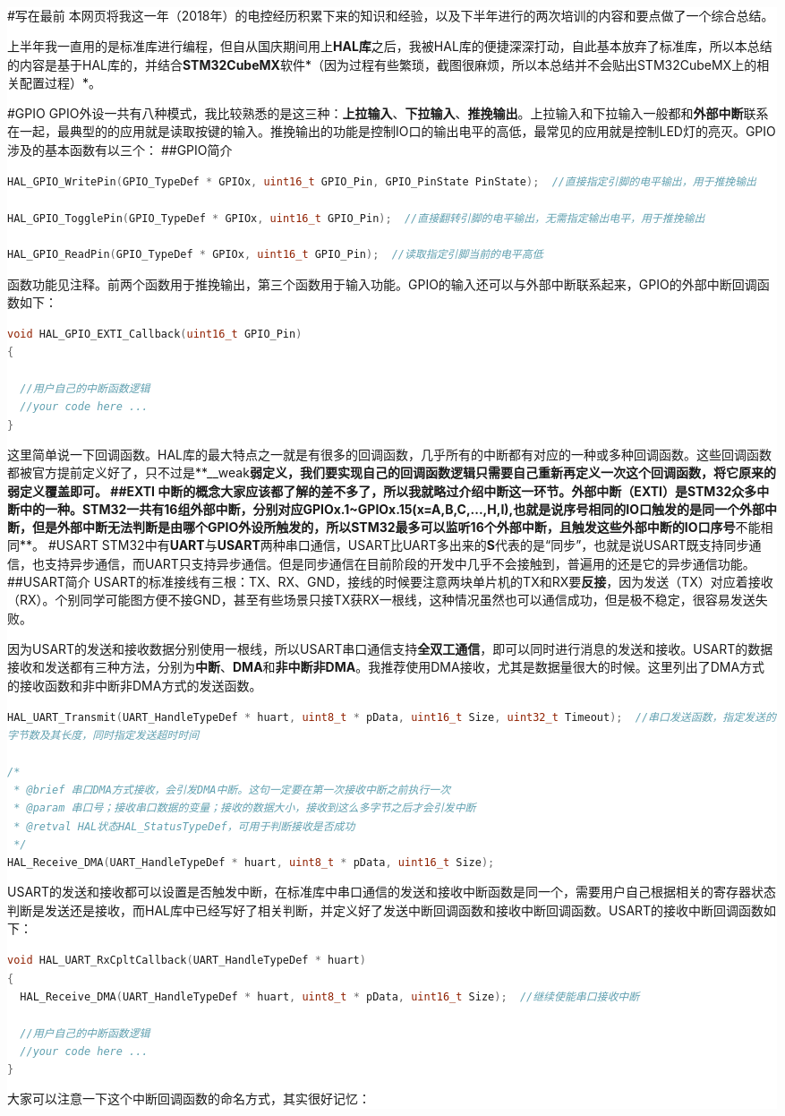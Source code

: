 #写在最前
本网页将我这一年（2018年）的电控经历积累下来的知识和经验，以及下半年进行的两次培训的内容和要点做了一个综合总结。

上半年我一直用的是标准库进行编程，但自从国庆期间用上**HAL库**之后，我被HAL库的便捷深深打动，自此基本放弃了标准库，所以本总结的内容是基于HAL库的，并结合**STM32CubeMX**软件*（因为过程有些繁琐，截图很麻烦，所以本总结并不会贴出STM32CubeMX上的相关配置过程）*。

#GPIO
GPIO外设一共有八种模式，我比较熟悉的是这三种：**上拉输入**、**下拉输入**、**推挽输出**。上拉输入和下拉输入一般都和**外部中断**联系在一起，最典型的的应用就是读取按键的输入。推挽输出的功能是控制IO口的输出电平的高低，最常见的应用就是控制LED灯的亮灭。GPIO涉及的基本函数有以三个：
##GPIO简介
```c
HAL_GPIO_WritePin(GPIO_TypeDef * GPIOx, uint16_t GPIO_Pin, GPIO_PinState PinState);  //直接指定引脚的电平输出，用于推挽输出

HAL_GPIO_TogglePin(GPIO_TypeDef * GPIOx, uint16_t GPIO_Pin);  //直接翻转引脚的电平输出，无需指定输出电平，用于推挽输出

HAL_GPIO_ReadPin(GPIO_TypeDef * GPIOx, uint16_t GPIO_Pin);  //读取指定引脚当前的电平高低
```
函数功能见注释。前两个函数用于推挽输出，第三个函数用于输入功能。GPIO的输入还可以与外部中断联系起来，GPIO的外部中断回调函数如下：
```c
void HAL_GPIO_EXTI_Callback(uint16_t GPIO_Pin)
{
  
  //用户自己的中断函数逻辑
  //your code here ...
}
```
这里简单说一下回调函数。HAL库的最大特点之一就是有很多的回调函数，几乎所有的中断都有对应的一种或多种回调函数。这些回调函数都被官方提前定义好了，只不过是**__weak**弱定义，我们要实现自己的回调函数逻辑只需要自己重新再定义一次这个回调函数，将它原来的弱定义覆盖即可。
##EXTI
中断的概念大家应该都了解的差不多了，所以我就略过介绍中断这一环节。**外部中断（EXTI）**是STM32众多中断中的一种。STM32一共有16组外部中断，分别对应GPIOx.1~GPIOx.15(x=A,B,C,...,H,I),也就是说序号相同的IO口触发的是同一个外部中断，但是外部中断**无法判断**是由哪个GPIO外设所触发的，所以STM32最多可以监听16个外部中断，且触发这些外部中断的IO口序号**不能相同**。
#USART
STM32中有**UART**与**USART**两种串口通信，USART比UART多出来的**S**代表的是“同步”，也就是说USART既支持同步通信，也支持异步通信，而UART只支持异步通信。但是同步通信在目前阶段的开发中几乎不会接触到，普遍用的还是它的异步通信功能。
##USART简介
USART的标准接线有三根：TX、RX、GND，接线的时候要注意两块单片机的TX和RX要**反接**，因为发送（TX）对应着接收（RX）。个别同学可能图方便不接GND，甚至有些场景只接TX获RX一根线，这种情况虽然也可以通信成功，但是极不稳定，很容易发送失败。

因为USART的发送和接收数据分别使用一根线，所以USART串口通信支持**全双工通信**，即可以同时进行消息的发送和接收。USART的数据接收和发送都有三种方法，分别为**中断**、**DMA**和**非中断非DMA**。我推荐使用DMA接收，尤其是数据量很大的时候。这里列出了DMA方式的接收函数和非中断非DMA方式的发送函数。
```c
HAL_UART_Transmit(UART_HandleTypeDef * huart, uint8_t * pData, uint16_t Size, uint32_t Timeout);  //串口发送函数，指定发送的字节数及其长度，同时指定发送超时时间

/*
 * @brief 串口DMA方式接收，会引发DMA中断。这句一定要在第一次接收中断之前执行一次
 * @param 串口号；接收串口数据的变量；接收的数据大小，接收到这么多字节之后才会引发中断
 * @retval HAL状态HAL_StatusTypeDef，可用于判断接收是否成功
 */
HAL_Receive_DMA(UART_HandleTypeDef * huart, uint8_t * pData, uint16_t Size);
```
USART的发送和接收都可以设置是否触发中断，在标准库中串口通信的发送和接收中断函数是同一个，需要用户自己根据相关的寄存器状态判断是发送还是接收，而HAL库中已经写好了相关判断，并定义好了发送中断回调函数和接收中断回调函数。USART的接收中断回调函数如下：
```c
void HAL_UART_RxCpltCallback(UART_HandleTypeDef * huart)
{
  HAL_Receive_DMA(UART_HandleTypeDef * huart, uint8_t * pData, uint16_t Size);  //继续使能串口接收中断
  
  //用户自己的中断函数逻辑
  //your code here ...
}
```
大家可以注意一下这个中断回调函数的命名方式，其实很好记忆：
